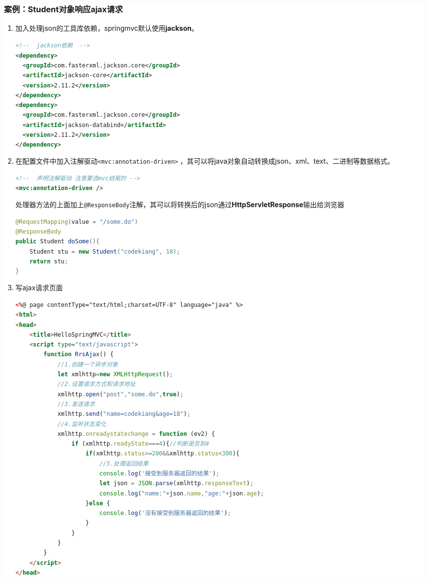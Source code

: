 

### 案例：Student对象响应ajax请求

1. 加入处理json的工具库依赖，springmvc默认使用**jackson**。

   ```xml
   <!--  jackson依赖  -->
   <dependency>
     <groupId>com.fasterxml.jackson.core</groupId>
     <artifactId>jackson-core</artifactId>
     <version>2.11.2</version>
   </dependency>
   <dependency>
     <groupId>com.fasterxml.jackson.core</groupId>
     <artifactId>jackson-databind</artifactId>
     <version>2.11.2</version>
   </dependency>
   ```

2. 在配置文件中加入注解驱动`<mvc:annotation-driven>` ，其可以将java对象自动转换成json、xml、text、二进制等数据格式。

   ```xml
   <!--  声明注解驱动 注意要选mvc结尾的 -->
   <mvc:annotation-driven />
   ```

   处理器方法的上面加上`@ResponseBody`注解，其可以将转换后的json通过**HttpServletResponse**输出给浏览器

   ```java
   @RequestMapping(value = "/some.do")
   @ResponseBody
   public Student doSome(){
       Student stu = new Student("codekiang", 18);
       return stu;
   }
   ```

3. 写ajax请求页面

   ```html
   <%@ page contentType="text/html;charset=UTF-8" language="java" %>
   <html>
   <head>
       <title>HelloSpringMVC</title>
       <script type="text/javascript">
           function RrsAjax() {
               //1.创建一个异步对象
               let xmlhttp=new XMLHttpRequest();
               //2.设置请求方式和请求地址
               xmlhttp.open("post","some.do",true);
               //3.发送请求
               xmlhttp.send("name=codekiang&age=18");
               //4.监听状态变化
               xmlhttp.onreadystatechange = function (ev2) {
                   if (xmlhttp.readyState===4){//判断是否到4
                       if(xmlhttp.status>=200&&xmlhttp.status<300){
                           //5.处理返回结果
                           console.log('接受到服务器返回的结果');
                           let json = JSON.parse(xmlhttp.responseText);
                           console.log("name:"+json.name,"age:"+json.age);
                       }else {
                           console.log('没有接受到服务器返回的结果');
                       }
                   }
               }
           }
       </script>
   </head>
   ```
